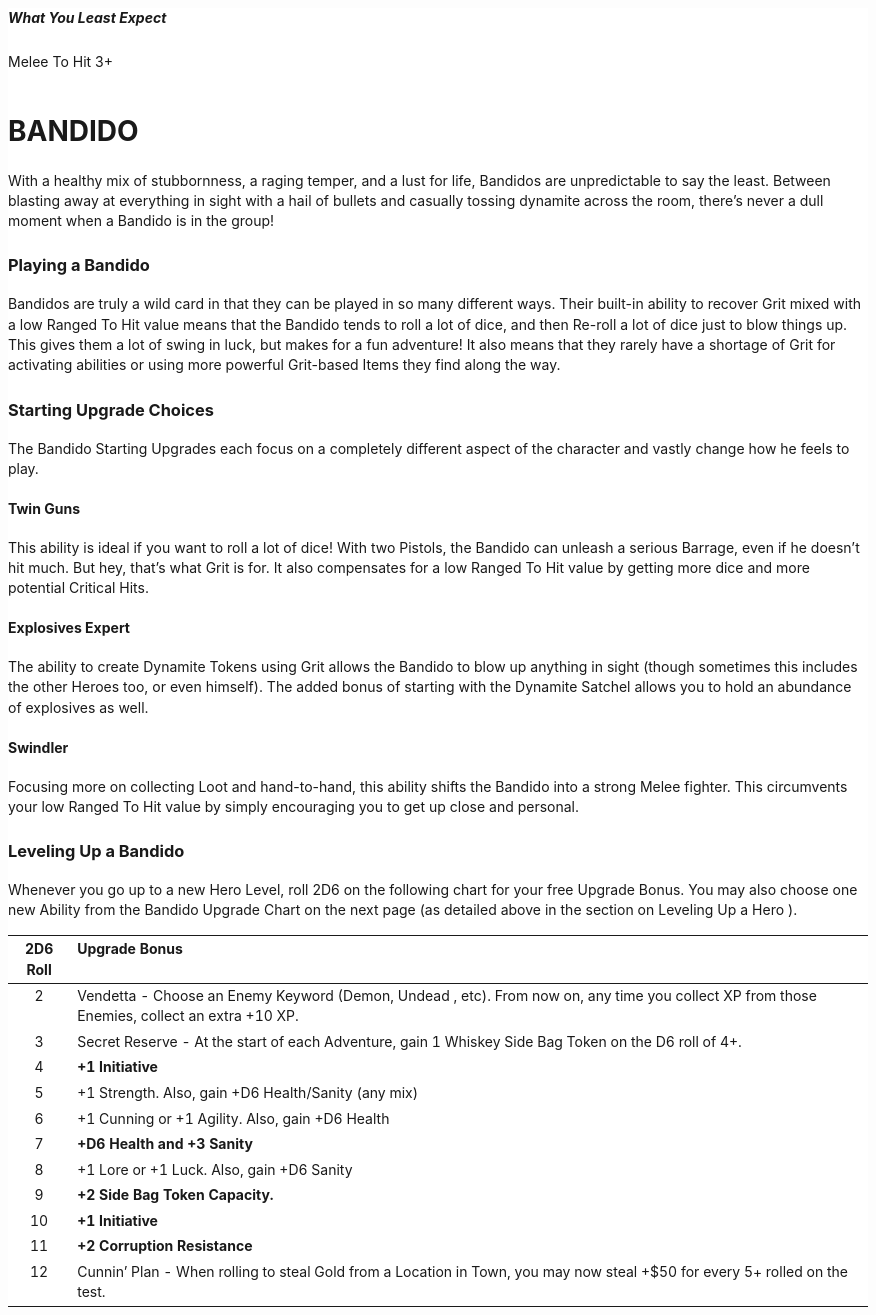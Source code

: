 ##### What You Least Expect
Melee To Hit 3+


# BANDIDO

With a healthy mix of stubbornness, a raging temper, and a lust for life, Bandidos are unpredictable to say the least. Between blasting away at everything in sight with a hail of bullets and casually tossing dynamite across the room, there’s never a dull moment when a Bandido is in the group!

### Playing a Bandido
Bandidos are truly a wild card in that they can be played in so many different ways. Their built-in ability to recover Grit mixed with a low Ranged To Hit value means that the Bandido tends to roll a lot of dice, and then Re-roll a lot of dice just to blow things up. This gives them a lot of swing in luck, but makes for a fun adventure! It also means that they rarely have a shortage of Grit for activating abilities or using more powerful Grit-based Items they find along the way.

### Starting Upgrade Choices

The Bandido Starting Upgrades each focus on a completely different aspect of the character and vastly change how he feels to play.

#### Twin Guns
This ability is ideal if you want to roll a lot of dice! With two Pistols, the Bandido can unleash a serious Barrage, even if he doesn’t hit much. But hey, that’s what Grit is for. It also compensates for a low Ranged To Hit value by getting more dice and more potential Critical Hits.

#### Explosives Expert
The ability to create Dynamite Tokens using Grit allows the Bandido to blow up anything in sight (though sometimes this includes the other Heroes too, or even himself). The added bonus of starting with the Dynamite Satchel allows you to hold an abundance of explosives as well.

#### Swindler
Focusing more on collecting Loot and hand-to-hand, this ability shifts the Bandido into a strong Melee fighter. This circumvents your low Ranged To Hit value by simply encouraging you to get up close and personal.

### Leveling Up a Bandido
Whenever you go up to a new Hero Level, roll 2D6 on the following chart for your free Upgrade Bonus. You may also choose one new Ability from the Bandido Upgrade Chart on the next page (as detailed above in the section on Leveling Up a Hero ).

| 2D6 Roll | Upgrade Bonus                                                                                                                               |
|:--------:|:--------------------------------------------------------------------------------------------------------------------------------------------|
|    2     | Vendetta - Choose an Enemy Keyword (Demon, Undead , etc). From now on, any time you collect XP from those Enemies, collect an extra +10 XP. |
|    3     | Secret Reserve - At the start of each Adventure, gain 1 Whiskey Side Bag Token on the D6 roll of 4+.                                        |
|    4     | **+1 Initiative**                                                                                                                           |
|    5     | +1 Strength. Also, gain +D6 Health/Sanity (any mix)                                                                                         |
|    6     | +1 Cunning or +1 Agility. Also, gain +D6 Health                                                                                             |
|    7     | **+D6 Health and +3 Sanity**                                                                                                                |
|    8     | +1 Lore or +1 Luck. Also, gain +D6 Sanity                                                                                                   |
|    9     | **+2 Side Bag Token Capacity.**                                                                                                             |
|   10     | **+1 Initiative**                                                                                                                           |
|   11     | **+2 Corruption Resistance**                                                                                                                |
|   12     | Cunnin’ Plan - When rolling to steal Gold from a Location in Town, you may now steal +$50 for every 5+ rolled on the test.                  |

